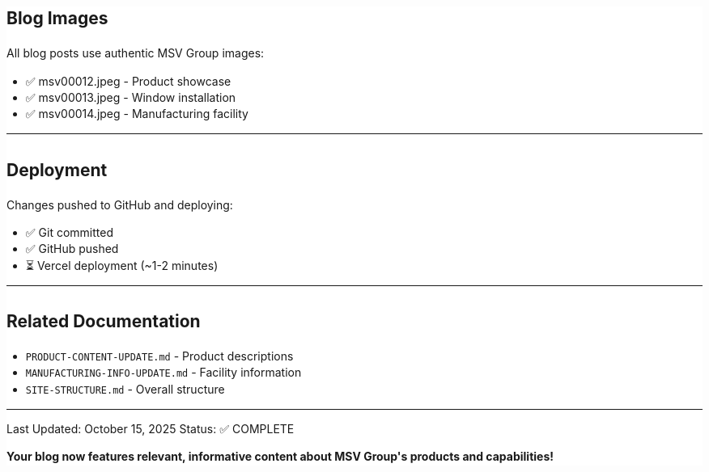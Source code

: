 
## Blog Images

All blog posts use authentic MSV Group images:
- ✅ msv00012.jpeg - Product showcase
- ✅ msv00013.jpeg - Window installation
- ✅ msv00014.jpeg - Manufacturing facility

---

## Deployment

Changes pushed to GitHub and deploying:
- ✅ Git committed
- ✅ GitHub pushed
- ⏳ Vercel deployment (~1-2 minutes)

---

## Related Documentation

- `PRODUCT-CONTENT-UPDATE.md` - Product descriptions
- `MANUFACTURING-INFO-UPDATE.md` - Facility information
- `SITE-STRUCTURE.md` - Overall structure

---

Last Updated: October 15, 2025
Status: ✅ COMPLETE

**Your blog now features relevant, informative content about MSV Group's products and capabilities!**

